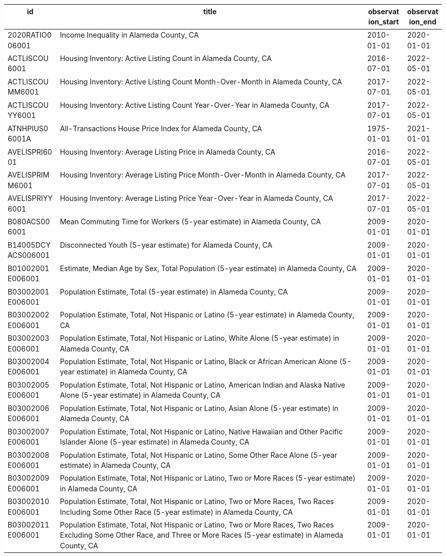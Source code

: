 | id                        | title                                                                                                                                                                       | observation_start   | observation_end   |
|---------------------------|-----------------------------------------------------------------------------------------------------------------------------------------------------------------------------|---------------------|-------------------|
| 2020RATIO006001           | Income Inequality in Alameda County, CA                                                                                                                                     | 2010-01-01          | 2020-01-01        |
| ACTLISCOU6001             | Housing Inventory: Active Listing Count in Alameda County, CA                                                                                                               | 2016-07-01          | 2022-05-01        |
| ACTLISCOUMM6001           | Housing Inventory: Active Listing Count Month-Over-Month in Alameda County, CA                                                                                              | 2017-07-01          | 2022-05-01        |
| ACTLISCOUYY6001           | Housing Inventory: Active Listing Count Year-Over-Year in Alameda County, CA                                                                                                | 2017-07-01          | 2022-05-01        |
| ATNHPIUS06001A            | All-Transactions House Price Index for Alameda County, CA                                                                                                                   | 1975-01-01          | 2021-01-01        |
| AVELISPRI6001             | Housing Inventory: Average Listing Price in Alameda County, CA                                                                                                              | 2016-07-01          | 2022-05-01        |
| AVELISPRIMM6001           | Housing Inventory: Average Listing Price Month-Over-Month in Alameda County, CA                                                                                             | 2017-07-01          | 2022-05-01        |
| AVELISPRIYY6001           | Housing Inventory: Average Listing Price Year-Over-Year in Alameda County, CA                                                                                               | 2017-07-01          | 2022-05-01        |
| B080ACS006001             | Mean Commuting Time for Workers (5-year estimate) in Alameda County, CA                                                                                                     | 2009-01-01          | 2020-01-01        |
| B14005DCYACS006001        | Disconnected Youth (5-year estimate) for Alameda County, CA                                                                                                                 | 2009-01-01          | 2020-01-01        |
| B01002001E006001          | Estimate, Median Age by Sex, Total Population (5-year estimate) in Alameda County, CA                                                                                       | 2009-01-01          | 2020-01-01        |
| B03002001E006001          | Population Estimate, Total (5-year estimate) in Alameda County, CA                                                                                                          | 2009-01-01          | 2020-01-01        |
| B03002002E006001          | Population Estimate, Total, Not Hispanic or Latino (5-year estimate) in Alameda County, CA                                                                                  | 2009-01-01          | 2020-01-01        |
| B03002003E006001          | Population Estimate, Total, Not Hispanic or Latino, White Alone (5-year estimate) in Alameda County, CA                                                                     | 2009-01-01          | 2020-01-01        |
| B03002004E006001          | Population Estimate, Total, Not Hispanic or Latino, Black or African American Alone (5-year estimate) in Alameda County, CA                                                 | 2009-01-01          | 2020-01-01        |
| B03002005E006001          | Population Estimate, Total, Not Hispanic or Latino, American Indian and Alaska Native Alone (5-year estimate) in Alameda County, CA                                         | 2009-01-01          | 2020-01-01        |
| B03002006E006001          | Population Estimate, Total, Not Hispanic or Latino, Asian Alone (5-year estimate) in Alameda County, CA                                                                     | 2009-01-01          | 2020-01-01        |
| B03002007E006001          | Population Estimate, Total, Not Hispanic or Latino, Native Hawaiian and Other Pacific Islander Alone (5-year estimate) in Alameda County, CA                                | 2009-01-01          | 2020-01-01        |
| B03002008E006001          | Population Estimate, Total, Not Hispanic or Latino, Some Other Race Alone (5-year estimate) in Alameda County, CA                                                           | 2009-01-01          | 2020-01-01        |
| B03002009E006001          | Population Estimate, Total, Not Hispanic or Latino, Two or More Races (5-year estimate) in Alameda County, CA                                                               | 2009-01-01          | 2020-01-01        |
| B03002010E006001          | Population Estimate, Total, Not Hispanic or Latino, Two or More Races, Two Races Including Some Other Race (5-year estimate) in Alameda County, CA                          | 2009-01-01          | 2020-01-01        |
| B03002011E006001          | Population Estimate, Total, Not Hispanic or Latino, Two or More Races, Two Races Excluding Some Other Race, and Three or More Races (5-year estimate) in Alameda County, CA | 2009-01-01          | 2020-01-01        |